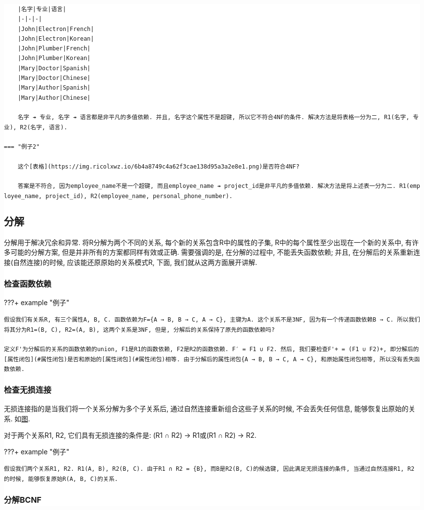         |名字|专业|语言|
        |-|-|-|
        |John|Electron|French|
        |John|Electron|Korean|
        |John|Plumber|French|
        |John|Plumber|Korean|
        |Mary|Doctor|Spanish|
        |Mary|Doctor|Chinese|
        |Mary|Author|Spanish|
        |Mary|Author|Chinese|

        名字 ↠ 专业, 名字 ↠ 语言都是非平凡的多值依赖. 并且, 名字这个属性不是超键, 所以它不符合4NF的条件. 解决方法是将表格一分为二, R1(名字, 专业), R2(名字, 语言).

    === "例子2"

        这个[表格](https://img.ricolxwz.io/6b4a8749c4a62f3cae138d95a3a2e8e1.png)是否符合4NF?

        答案是不符合, 因为employee_name不是一个超键, 而且employee_name ↠ project_id是非平凡的多值依赖. 解决方法是将上述表一分为二. R1(employee_name, project_id), R2(employee_name, personal_phone_number).

## 分解

分解用于解决冗余和异常. 将R分解为两个不同的关系, 每个新的关系包含R中的属性的子集, R中的每个属性至少出现在一个新的关系中, 有许多可能的分解方案, 但是并非所有的方案都同样有效或正确. 需要强调的是, 在分解的过程中, 不能丢失函数依赖; 并且, 在分解后的关系重新连接(自然连接)的时候, 应该能还原原始的关系模式R, 下面, 我们就从这两方面展开讲解.

### 检查函数依赖

???+ example "例子"

    假设我们有关系R, 有三个属性A, B, C. 函数依赖为F={A → B, B → C, A → C}, 主键为A. 这个关系不是3NF, 因为有一个传递函数依赖B → C. 所以我们将其分为R1=(B, C), R2=(A, B), 这两个关系是3NF, 但是, 分解后的关系保持了原先的函数依赖吗?

    定义F'为分解后的关系的函数依赖的union, F1是R1的函数依赖, F2是R2的函数依赖. F′ = F1 ​∪ F2. 然后, 我们要检查F'+ = (F1 ​∪ F2)+, 即分解后的[属性闭包](#属性闭包)是否和原始的[属性闭包](#属性闭包)相等. 由于分解后的属性闭包{A → B, B → C, A → C}, 和原始属性闭包相等, 所以没有丢失函数依赖.

### 检查无损连接

无损连接指的是当我们将一个关系分解为多个子关系后, 通过自然连接重新组合这些子关系的时候, 不会丢失任何信息, 能够恢复出原始的关系. 如[图](https://img.ricolxwz.io/6bf4db7c2ae6f36e6ff200f2c15ecaf5.png).

对于两个关系R1, R2, 它们具有无损连接的条件是: (R1 ​∩ R2​) → R1​或(R1 ​∩ R2​) → R2.

???+ example "例子"

    假设我们两个关系R1, R2. R1(A, B), R2(B, C). 由于R1 ​∩ R2​ = {B}, 而B是R2(B, C)的候选键, 因此满足无损连接的条件, 当通过自然连接R1, R2的时候, 能够恢复原始R(A, B, C)的关系.  

### 分解BCNF
